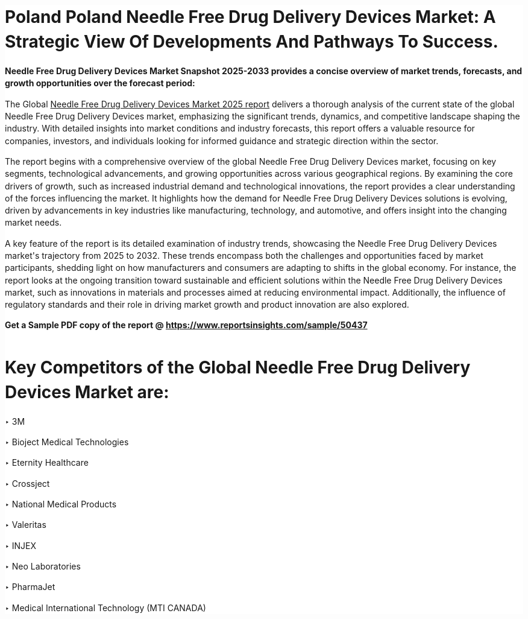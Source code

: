 # Poland Poland Needle Free Drug Delivery Devices Market: A Strategic View Of Developments And Pathways To Success.

<strong>Needle Free Drug Delivery Devices Market Snapshot 2025-2033 provides a concise overview of market trends, forecasts, and growth opportunities over the forecast period:</strong>

 The Global <a href=https://www.reportsinsights.com/sample/50437>Needle Free Drug Delivery Devices Market 2025 report</a> delivers a thorough analysis of the current state of the global Needle Free Drug Delivery Devices market, emphasizing the significant trends, dynamics, and competitive landscape shaping the industry. With detailed insights into market conditions and industry forecasts, this report offers a valuable resource for companies, investors, and individuals looking for informed guidance and strategic direction within the sector.

The report begins with a comprehensive overview of the global Needle Free Drug Delivery Devices market, focusing on key segments, technological advancements, and growing opportunities across various geographical regions. By examining the core drivers of growth, such as increased industrial demand and technological innovations, the report provides a clear understanding of the forces influencing the market. It highlights how the demand for Needle Free Drug Delivery Devices solutions is evolving, driven by advancements in key industries like manufacturing, technology, and automotive, and offers insight into the changing market needs.

A key feature of the report is its detailed examination of industry trends, showcasing the Needle Free Drug Delivery Devices market's trajectory from 2025 to 2032. These trends encompass both the challenges and opportunities faced by market participants, shedding light on how manufacturers and consumers are adapting to shifts in the global economy. For instance, the report looks at the ongoing transition toward sustainable and efficient solutions within the Needle Free Drug Delivery Devices market, such as innovations in materials and processes aimed at reducing environmental impact. Additionally, the influence of regulatory standards and their role in driving market growth and product innovation are also explored.

<strong>Get a Sample PDF copy of the report @ <a href=https://www.reportsinsights.com/sample/50437>https://www.reportsinsights.com/sample/50437</a></strong>

# <strong>Key Competitors of the Global Needle Free Drug Delivery Devices Market are:</strong>

‣ 3M

‣ Bioject Medical Technologies

‣ Eternity Healthcare

‣ Crossject

‣ National Medical Products

‣ Valeritas

‣ INJEX

‣ Neo Laboratories

‣ PharmaJet

‣ Medical International Technology (MTI CANADA)
